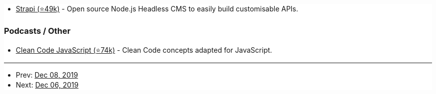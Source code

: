 *   [Strapi (⭐49k)](https://github.com/strapi/strapi) - Open source Node.js Headless CMS to easily build customisable APIs.

### Podcasts / Other

*   [Clean Code JavaScript (⭐74k)](https://github.com/ryanmcdermott/clean-code-javascript) - Clean Code concepts adapted for JavaScript.

---

- Prev: [Dec 08, 2019](/content/2019/12/08/README.md)
- Next: [Dec 06, 2019](/content/2019/12/06/README.md)